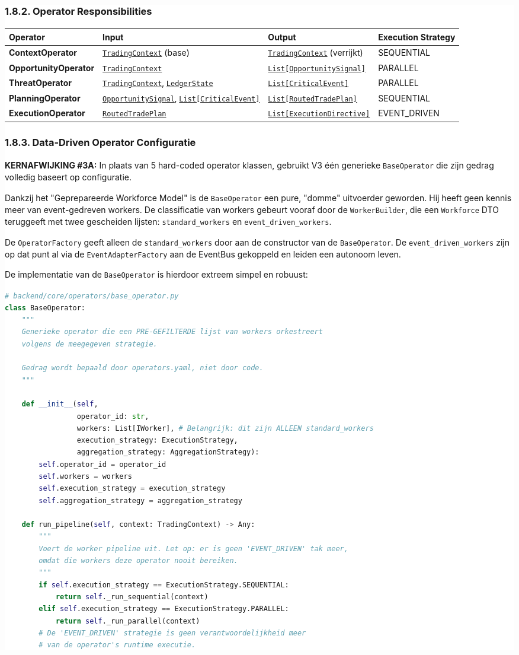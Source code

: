 ### **1.8.2. Operator Responsibilities**

| Operator | Input | Output | Execution Strategy |
|:---------|:------|:-------|:-------------------|
| **ContextOperator** | [`TradingContext`](backend/dtos/state/trading_context.py) (base) | [`TradingContext`](backend/dtos/state/trading_context.py) (verrijkt) | SEQUENTIAL |
| **OpportunityOperator** | [`TradingContext`](backend/dtos/state/trading_context.py) | [`List[OpportunitySignal]`](backend/dtos/pipeline/signal.py) | PARALLEL |
| **ThreatOperator** | [`TradingContext`](backend/dtos/state/trading_context.py), [`LedgerState`](backend/dtos/state/ledger_state.py) | [`List[CriticalEvent]`](backend/dtos/execution/critical_event.py) | PARALLEL |
| **PlanningOperator** | [`OpportunitySignal`](backend/dtos/pipeline/signal.py), [`List[CriticalEvent]`](backend/dtos/execution/critical_event.py) | [`List[RoutedTradePlan]`](backend/dtos/pipeline/routed_trade_plan.py) | SEQUENTIAL |
| **ExecutionOperator** | [`RoutedTradePlan`](backend/dtos/pipeline/routed_trade_plan.py) | [`List[ExecutionDirective]`](backend/dtos/execution/execution_directive.py) | EVENT_DRIVEN |

### **1.8.3. Data-Driven Operator Configuratie**

**KERNAFWIJKING #3A:** In plaats van 5 hard-coded operator klassen, gebruikt V3 één generieke `BaseOperator` die zijn gedrag volledig baseert op configuratie.

Dankzij het "Geprepareerde Workforce Model" is de `BaseOperator` een pure, "domme" uitvoerder geworden. Hij heeft geen kennis meer van event-gedreven workers. De classificatie van workers gebeurt vooraf door de `WorkerBuilder`, die een `Workforce` DTO teruggeeft met twee gescheiden lijsten: `standard_workers` en `event_driven_workers`.

De `OperatorFactory` geeft alleen de `standard_workers` door aan de constructor van de `BaseOperator`. De `event_driven_workers` zijn op dat punt al via de `EventAdapterFactory` aan de EventBus gekoppeld en leiden een autonoom leven.

De implementatie van de `BaseOperator` is hierdoor extreem simpel en robuust:

```python
# backend/core/operators/base_operator.py
class BaseOperator:
    """
    Generieke operator die een PRE-GEFILTERDE lijst van workers orkestreert
    volgens de meegegeven strategie.
    
    Gedrag wordt bepaald door operators.yaml, niet door code.
    """
    
    def __init__(self,
                 operator_id: str,
                 workers: List[IWorker], # Belangrijk: dit zijn ALLEEN standard_workers
                 execution_strategy: ExecutionStrategy,
                 aggregation_strategy: AggregationStrategy):
        self.operator_id = operator_id
        self.workers = workers
        self.execution_strategy = execution_strategy
        self.aggregation_strategy = aggregation_strategy
    
    def run_pipeline(self, context: TradingContext) -> Any:
        """
        Voert de worker pipeline uit. Let op: er is geen 'EVENT_DRIVEN' tak meer,
        omdat die workers deze operator nooit bereiken.
        """
        if self.execution_strategy == ExecutionStrategy.SEQUENTIAL:
            return self._run_sequential(context)
        elif self.execution_strategy == ExecutionStrategy.PARALLEL:
            return self._run_parallel(context)
        # De 'EVENT_DRIVEN' strategie is geen verantwoordelijkheid meer
        # van de operator's runtime executie.
```
